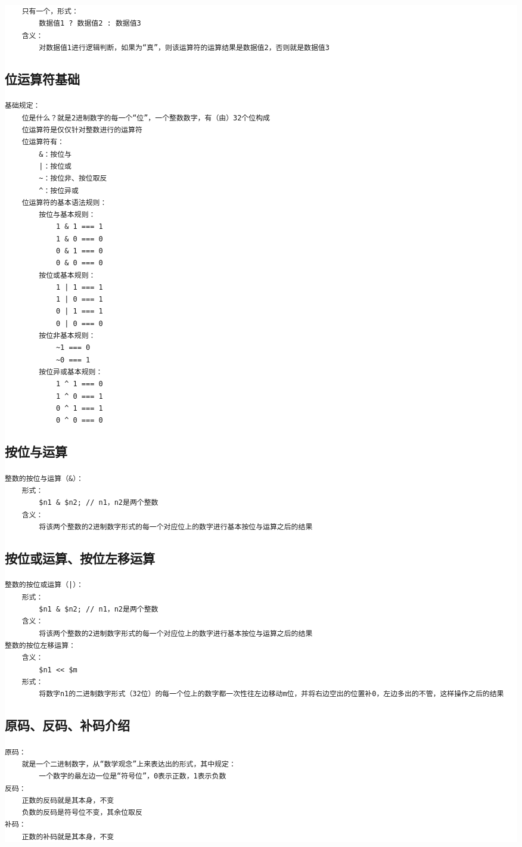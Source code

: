         只有一个，形式：
            数据值1 ? 数据值2 : 数据值3
        含义：
            对数据值1进行逻辑判断，如果为“真”，则该运算符的运算结果是数据值2，否则就是数据值3
##  位运算符基础
    基础规定：
        位是什么？就是2进制数字的每一个“位”，一个整数数字，有（由）32个位构成
        位运算符是仅仅针对整数进行的运算符
        位运算符有：
            &：按位与
            |：按位或
            ~：按位非、按位取反
            ^：按位异或
        位运算符的基本语法规则：
            按位与基本规则：
                1 & 1 === 1
                1 & 0 === 0
                0 & 1 === 0
                0 & 0 === 0
            按位或基本规则：
                1 | 1 === 1
                1 | 0 === 1
                0 | 1 === 1
                0 | 0 === 0
            按位非基本规则：
                ~1 === 0
                ~0 === 1
            按位异或基本规则：
                1 ^ 1 === 0
                1 ^ 0 === 1
                0 ^ 1 === 1
                0 ^ 0 === 0
##  按位与运算
    整数的按位与运算（&）：
        形式：
            $n1 & $n2; // n1，n2是两个整数
        含义：
            将该两个整数的2进制数字形式的每一个对应位上的数字进行基本按位与运算之后的结果
##  按位或运算、按位左移运算
    整数的按位或运算（|）：
        形式：
            $n1 & $n2; // n1，n2是两个整数
        含义：
            将该两个整数的2进制数字形式的每一个对应位上的数字进行基本按位与运算之后的结果
    整数的按位左移运算：
        含义：
            $n1 << $m
        形式：
            将数字n1的二进制数字形式（32位）的每一个位上的数字都一次性往左边移动m位，并将右边空出的位置补0，左边多出的不管，这样操作之后的结果
##  原码、反码、补码介绍
    原码：
        就是一个二进制数字，从“数学观念”上来表达出的形式，其中规定：
            一个数字的最左边一位是“符号位”，0表示正数，1表示负数
    反码：
        正数的反码就是其本身，不变
        负数的反码是符号位不变，其余位取反
    补码：
        正数的补码就是其本身，不变